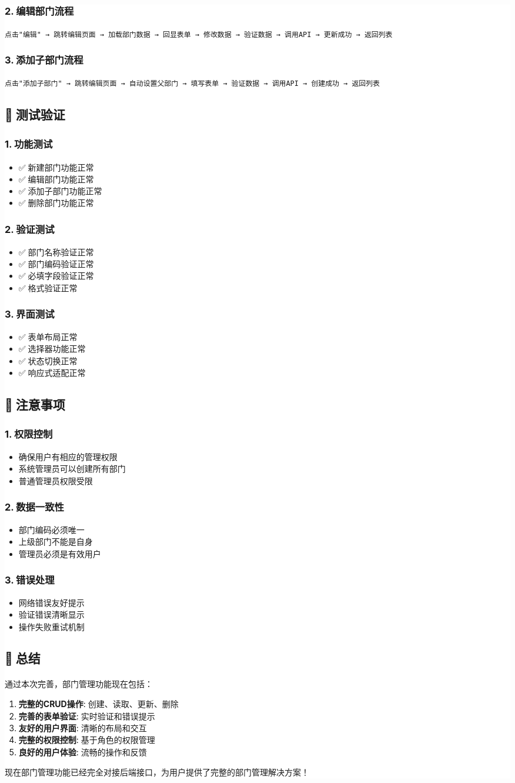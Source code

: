 ### 2. **编辑部门流程**
```
点击"编辑" → 跳转编辑页面 → 加载部门数据 → 回显表单 → 修改数据 → 验证数据 → 调用API → 更新成功 → 返回列表
```

### 3. **添加子部门流程**
```
点击"添加子部门" → 跳转编辑页面 → 自动设置父部门 → 填写表单 → 验证数据 → 调用API → 创建成功 → 返回列表
```

## 🧪 测试验证

### 1. **功能测试**
- ✅ 新建部门功能正常
- ✅ 编辑部门功能正常
- ✅ 添加子部门功能正常
- ✅ 删除部门功能正常

### 2. **验证测试**
- ✅ 部门名称验证正常
- ✅ 部门编码验证正常
- ✅ 必填字段验证正常
- ✅ 格式验证正常

### 3. **界面测试**
- ✅ 表单布局正常
- ✅ 选择器功能正常
- ✅ 状态切换正常
- ✅ 响应式适配正常

## 📝 注意事项

### 1. **权限控制**
- 确保用户有相应的管理权限
- 系统管理员可以创建所有部门
- 普通管理员权限受限

### 2. **数据一致性**
- 部门编码必须唯一
- 上级部门不能是自身
- 管理员必须是有效用户

### 3. **错误处理**
- 网络错误友好提示
- 验证错误清晰显示
- 操作失败重试机制

## 🎉 总结

通过本次完善，部门管理功能现在包括：

1. **完整的CRUD操作**: 创建、读取、更新、删除
2. **完善的表单验证**: 实时验证和错误提示
3. **友好的用户界面**: 清晰的布局和交互
4. **完整的权限控制**: 基于角色的权限管理
5. **良好的用户体验**: 流畅的操作和反馈

现在部门管理功能已经完全对接后端接口，为用户提供了完整的部门管理解决方案！
